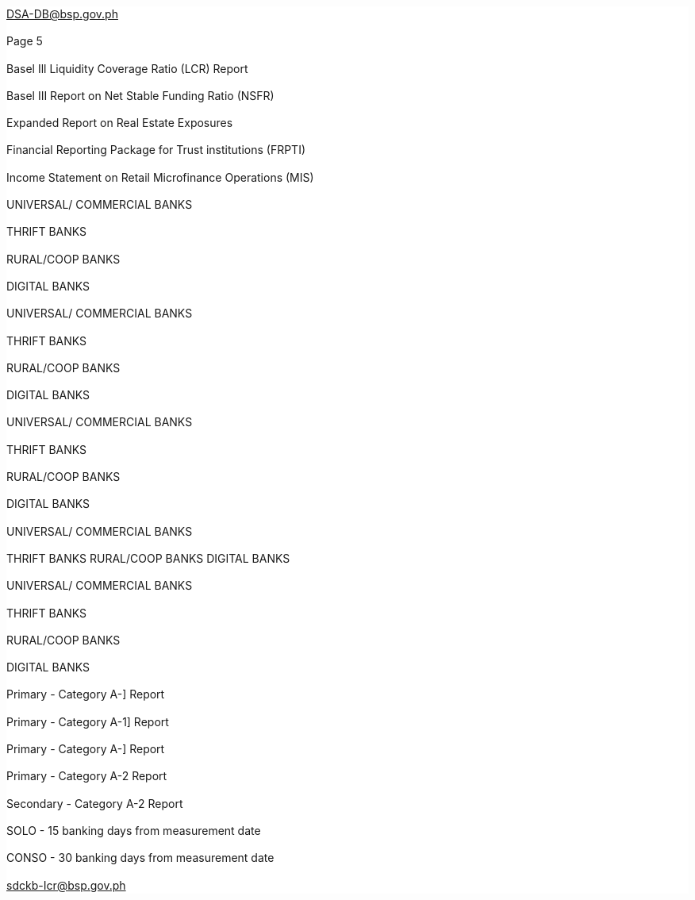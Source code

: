 DSA-DB@bsp.gov.ph

Page 5

Basel Ill Liquidity Coverage Ratio (LCR) Report

Basel III Report on Net Stable Funding Ratio (NSFR)

Expanded Report on Real Estate Exposures

Financial Reporting Package for Trust institutions (FRPTI)

Income Statement on Retail Microfinance Operations (MIS)

UNIVERSAL/ COMMERCIAL BANKS

THRIFT BANKS

RURAL/COOP BANKS

DIGITAL BANKS

UNIVERSAL/ COMMERCIAL BANKS

THRIFT BANKS

RURAL/COOP BANKS

DIGITAL BANKS

UNIVERSAL/ COMMERCIAL BANKS

THRIFT BANKS

RURAL/COOP BANKS

DIGITAL BANKS

UNIVERSAL/ COMMERCIAL BANKS

THRIFT BANKS RURAL/COOP BANKS DIGITAL BANKS

UNIVERSAL/ COMMERCIAL BANKS

THRIFT BANKS

RURAL/COOP BANKS

DIGITAL BANKS

Primary - Category A-] Report

Primary - Category A-1] Report

Primary - Category A-] Report

Primary - Category A-2 Report

Secondary - Category A-2 Report

SOLO - 15 banking days from measurement date

CONSO - 30 banking days from measurement date

sdckb-Icr@bsp.gov.ph
